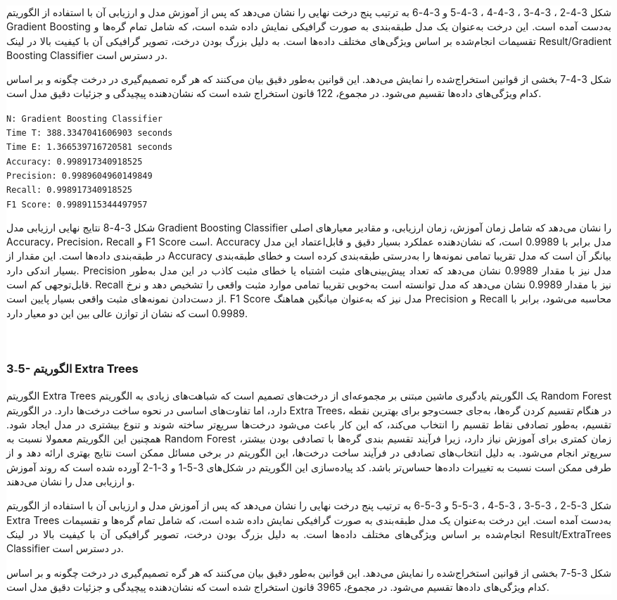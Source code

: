 <p align="justify">شکل 3-4-2 ، 3-4-3 ، 3-4-4 ، 3-4-5 و 3-4-6 به ترتیب پنج درخت نهایی را نشان می‌دهد که پس از آموزش مدل و ارزیابی آن با استفاده از الگوریتم Gradient Boosting به‌دست آمده است. این درخت به‌عنوان یک مدل طبقه‌بندی به صورت گرافیکی نمایش داده شده است، که شامل تمام گره‌ها و تقسیمات انجام‌شده بر اساس ویژگی‌های مختلف داده‌ها است. به دلیل بزرگ بودن درخت، تصویر گرافیکی آن با کیفیت بالا در لینک Result/Gradient Boosting Classifier در دسترس است.</p>

<p align="justify">شکل 3-4-7 بخشی از قوانین استخراج‌شده را نمایش می‌دهد. این قوانین به‌طور دقیق بیان می‌کنند که هر گره تصمیم‌گیری در درخت چگونه و بر اساس کدام ویژگی‌های داده‌ها تقسیم می‌شود. در مجموع، 122 قانون استخراج شده است که نشان‌دهنده پیچیدگی و جزئیات دقیق مدل است.</p>

```
N: Gradient Boosting Classifier
Time T: 388.3347041606903 seconds
Time E: 1.366539716720581 seconds
Accuracy: 0.998917340918525
Precision: 0.9989604960149849
Recall: 0.998917340918525
F1 Score: 0.9989115344497957
```

<p align="justify">شکل 3-4-8 نتایج نهایی ارزیابی مدل Gradient Boosting Classifier را نشان می‌دهد که شامل زمان آموزش، زمان ارزیابی، و مقادیر معیارهای اصلی Accuracy، Precision، Recall و F1 Score است. Accuracy مدل برابر با 0.9989 است، که نشان‌دهنده عملکرد بسیار دقیق و قابل‌اعتماد این مدل در طبقه‌بندی داده‌ها است. این مقدار از Accuracy بیانگر آن است که مدل تقریبا تمامی نمونه‌ها را به‌درستی طبقه‌بندی کرده است و خطای طبقه‌بندی بسیار اندکی دارد. Precision مدل نیز با مقدار 0.9989 نشان می‌دهد که تعداد پیش‌بینی‌های مثبت اشتباه یا خطای مثبت کاذب در این مدل به‌طور قابل‌توجهی کم است.
Recall نیز با مقدار 0.9989 نشان می‌دهد که مدل توانسته است به‌خوبی تقریبا تمامی موارد مثبت واقعی را تشخیص دهد و نرخ از دست‌دادن نمونه‌های مثبت واقعی بسیار پایین است. F1 Score مدل نیز که به‌عنوان میانگین هماهنگ Precision و Recall محاسبه می‌شود، برابر با 0.9989 است که نشان از توازن عالی بین این دو معیار دارد.</p>

</br>

### 3˗5- الگوریتم Extra Trees

<p align="justify">الگوریتم Extra Trees یک الگوریتم یادگیری ماشین مبتنی بر مجموعه‌ای از درخت‌های تصمیم است که شباهت‌های زیادی به الگوریتم Random Forest دارد، اما تفاوت‌های اساسی در نحوه ساخت درخت‌ها دارد. در الگوریتم Extra Trees، در هنگام تقسیم‌ کردن گره‌ها، به‌جای جست‌وجو برای بهترین نقطه تقسیم، به‌طور تصادفی نقاط تقسیم را انتخاب می‌کند، که این کار باعث می‌شود درخت‌ها سریع‌تر ساخته شوند و تنوع بیشتری در مدل ایجاد شود. همچنین این الگوریتم معمولا نسبت به Random Forest زمان کمتری برای آموزش نیاز دارد، زیرا فرآیند تقسیم‌ بندی گره‌ها با تصادفی بودن بیشتر، سریع‌تر انجام می‌شود. به دلیل انتخاب‌های تصادفی در فرآیند ساخت درخت‌ها، این الگوریتم در برخی مسائل ممکن است نتایج بهتری ارائه دهد و از طرفی ممکن است نسبت به تغییرات داده‌ها حساس‌تر باشد. کد پیاده‌سازی این الگوریتم در شکل‌های 3-5-1 و 3-1-2 آورده شده است که روند آموزش و ارزیابی مدل را نشان می‌دهند.</p>

<p align="justify">شکل 3-5-2 ، 3-5-3 ، 3-5-4 ، 3-5-5 و 3-5-6 به ترتیب پنج درخت نهایی را نشان می‌دهد که پس از آموزش مدل و ارزیابی آن با استفاده از الگوریتم Extra Trees به‌دست آمده است. این درخت به‌عنوان یک مدل طبقه‌بندی به صورت گرافیکی نمایش داده شده است، که شامل تمام گره‌ها و تقسیمات انجام‌شده بر اساس ویژگی‌های مختلف داده‌ها است. به دلیل بزرگ بودن درخت، تصویر گرافیکی آن با کیفیت بالا در لینک Result/ExtraTrees Classifier در دسترس است.</p>

<p align="justify">شکل 3-5-7 بخشی از قوانین استخراج‌شده را نمایش می‌دهد. این قوانین به‌طور دقیق بیان می‌کنند که هر گره تصمیم‌گیری در درخت چگونه و بر اساس کدام ویژگی‌های داده‌ها تقسیم می‌شود. در مجموع، 3965 قانون استخراج شده است که نشان‌دهنده پیچیدگی و جزئیات دقیق مدل است.</p>
